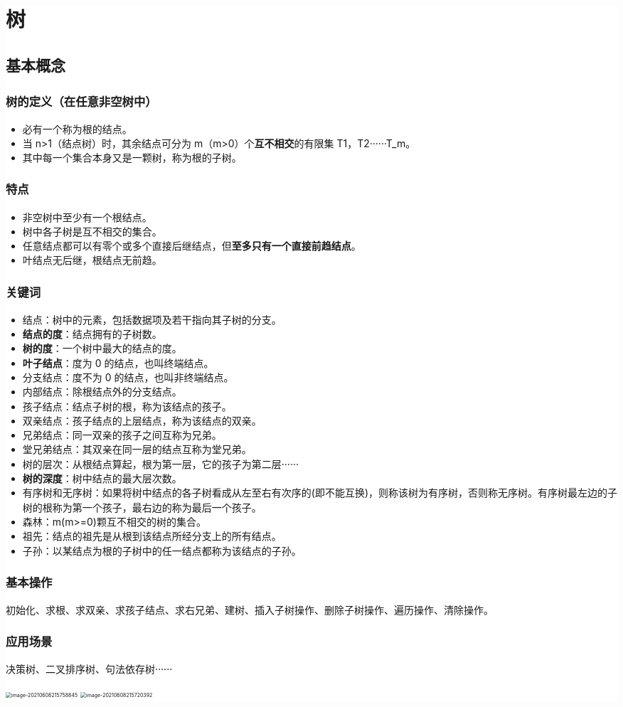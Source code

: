 # 树

## 基本概念

### 树的定义（在任意非空树中）

- 必有一个称为根的结点。
- 当 n>1（结点树）时，其余结点可分为 m（m>0）个**互不相交**的有限集 T1，T2······T_m。
- 其中每一个集合本身又是一颗树，称为根的子树。

### 特点

- 非空树中至少有一个根结点。
- 树中各子树是互不相交的集合。
- 任意结点都可以有零个或多个直接后继结点，但**至多只有一个直接前趋结点**。
- 叶结点无后继，根结点无前趋。

### 关键词

- 结点：树中的元素，包括数据项及若干指向其子树的分支。
- **结点的度**：结点拥有的子树数。
- **树的度**：一个树中最大的结点的度。
- **叶子结点**：度为 0 的结点，也叫终端结点。
- 分支结点：度不为 0 的结点，也叫非终端结点。
- 内部结点：除根结点外的分支结点。
- 孩子结点：结点子树的根，称为该结点的孩子。
- 双亲结点：孩子结点的上层结点，称为该结点的双亲。
- 兄弟结点：同一双亲的孩子之间互称为兄弟。
- 堂兄弟结点：其双亲在同一层的结点互称为堂兄弟。
- 树的层次：从根结点算起，根为第一层，它的孩子为第二层······
- **树的深度**：树中结点的最大层次数。
- 有序树和无序树：如果将树中结点的各子树看成从左至右有次序的(即不能互换)，则称该树为有序树，否则称无序树。有序树最左边的子树的根称为第一个孩子，最右边的称为最后一个孩子。
- 森林：m(m>=0)颗互不相交的树的集合。
- 祖先：结点的祖先是从根到该结点所经分支上的所有结点。
- 子孙：以某结点为根的子树中的任一结点都称为该结点的子孙。

### 基本操作

初始化、求根、求双亲、求孩子结点、求右兄弟、建树、插入子树操作、删除子树操作、遍历操作、清除操作。

### 应用场景

决策树、二叉排序树、句法依存树······

<img src="https://oss.justin3go.com/blogs/image-20210608215758845.png" alt="image-20210608215758845" style="zoom:50%;" />




<img src="https://oss.justin3go.com/blogs/image-20210608215720392.png" alt="image-20210608215720392" style="zoom:50%;" />
